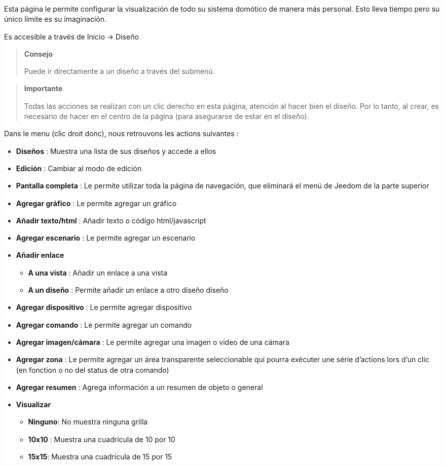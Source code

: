 Esta página le permite configurar la visualización de todo su sistema domótico de
manera más personal. Esto lleva tiempo pero su único límite es
su imaginación.

Es accesible a través de Inicio → Diseño

> **Consejo**
>
> Puede ir directamente a un diseño a través del submenú.

> **Importante**
>
> Todas las acciones se realizan con un clic derecho en esta página, atención
> al hacer bien el diseño. Por lo tanto, al crear, es necesario de
> hacer en el centro de la página (para asegurarse de estar en el diseño).

Dans le menu (clic droit donc), nous retrouvons les
actions suivantes :

-   **Diseños** : Muestra una lista de sus diseños y accede a ellos

-   **Edición** : Cambiar al modo de edición

-   **Pantalla completa** : Le permite utilizar toda la página de navegación, que
    eliminará el menú de Jeedom de la parte superior

-   **Agregar gráfico** : Le permite agregar un gráfico

-   **Añadir texto/html** : Añadir texto o código
    html/javascript

-   **Agregar escenario** : Le permite agregar un escenario

-   **Añadir enlace**

    -   **A una vista** : Añadir un enlace a una vista

    -   **A un diseño** : Permite añadir un enlace a otro diseño
        diseño

-   **Agregar dispositivo** : Le permite agregar dispositivo

-   **Agregar comando** : Le permite agregar un comando

-   **Agregar imagen/cámara** : Le permite agregar una imagen o video
    de una cámara

-   **Agregar zona** : Le permite agregar un área transparente seleccionable
    qui pourra exécuter une série d’actions lors d’un clic (en fonction
    o no del status de otra comando)

-   **Agregar resumen** : Agrega información a un resumen de objeto o
    general

-   **Visualizar**

    -   **Ninguno**: No muestra ninguna grilla

    -   **10x10** : Muestra una cuadrícula de 10 por 10

    -   **15x15**: Muestra una cuadrícula de 15 por 15
